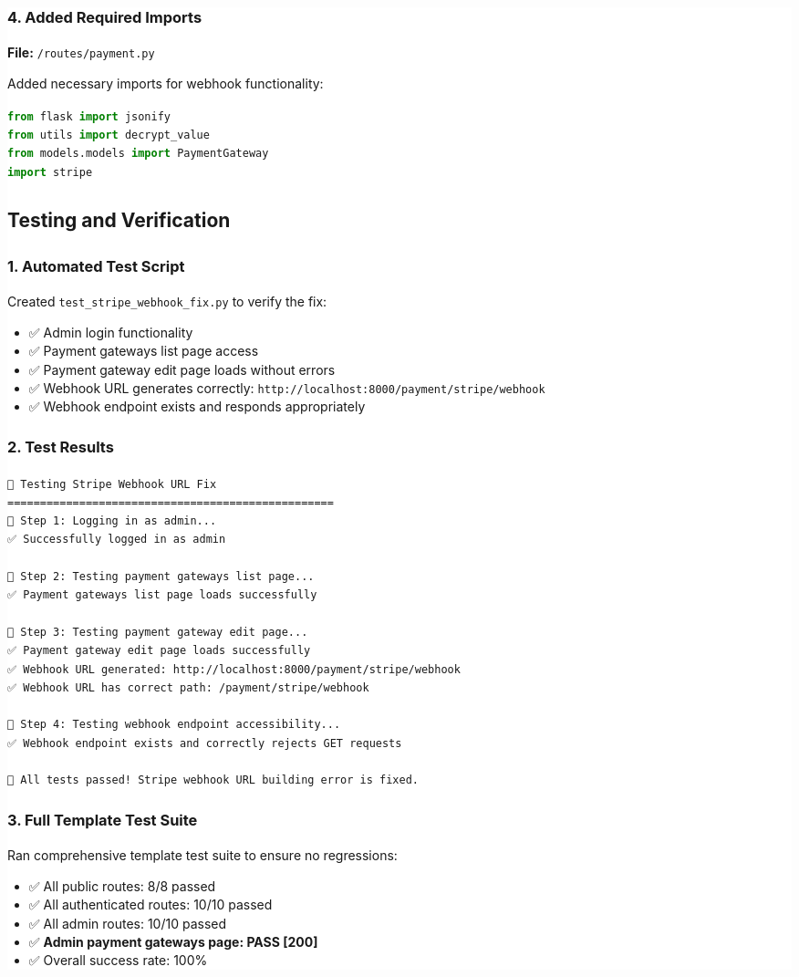 ### 4. Added Required Imports

**File:** `/routes/payment.py`

Added necessary imports for webhook functionality:

```python
from flask import jsonify
from utils import decrypt_value
from models.models import PaymentGateway
import stripe
```

## Testing and Verification

### 1. Automated Test Script

Created `test_stripe_webhook_fix.py` to verify the fix:

- ✅ Admin login functionality
- ✅ Payment gateways list page access
- ✅ Payment gateway edit page loads without errors
- ✅ Webhook URL generates correctly: `http://localhost:8000/payment/stripe/webhook`
- ✅ Webhook endpoint exists and responds appropriately

### 2. Test Results

```
🧪 Testing Stripe Webhook URL Fix
==================================================
📝 Step 1: Logging in as admin...
✅ Successfully logged in as admin

📝 Step 2: Testing payment gateways list page...
✅ Payment gateways list page loads successfully

📝 Step 3: Testing payment gateway edit page...
✅ Payment gateway edit page loads successfully
✅ Webhook URL generated: http://localhost:8000/payment/stripe/webhook
✅ Webhook URL has correct path: /payment/stripe/webhook

📝 Step 4: Testing webhook endpoint accessibility...
✅ Webhook endpoint exists and correctly rejects GET requests

🎉 All tests passed! Stripe webhook URL building error is fixed.
```

### 3. Full Template Test Suite

Ran comprehensive template test suite to ensure no regressions:

- ✅ All public routes: 8/8 passed
- ✅ All authenticated routes: 10/10 passed
- ✅ All admin routes: 10/10 passed
- ✅ **Admin payment gateways page: PASS [200]**
- ✅ Overall success rate: 100%
